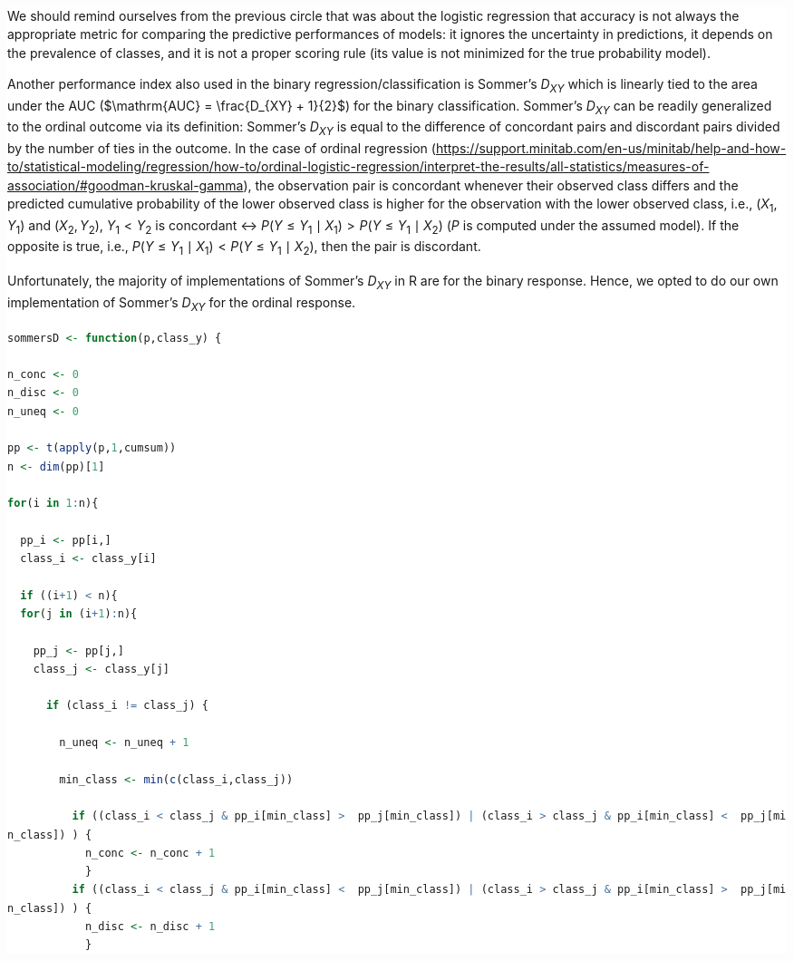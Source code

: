 We should remind ourselves from the previous circle that was about the
logistic regression that accuracy is not always the appropriate metric
for comparing the predictive performances of models: it ignores the
uncertainty in predictions, it depends on the prevalence of classes, and
it is not a proper scoring rule (its value is not minimized for the true
probability model).

Another performance index also used in the binary
regression/classification is Sommer’s $D_{XY}$ which is linearly tied to
the area under the AUC ($\mathrm{AUC} = \frac{D_{XY} + 1}{2}$) for the
binary classification. Sommer’s $D_{XY}$ can be readily generalized to
the ordinal outcome via its definition: Sommer’s $D_{XY}$ is equal to
the difference of concordant pairs and discordant pairs divided by the
number of ties in the outcome. In the case of ordinal regression
(<https://support.minitab.com/en-us/minitab/help-and-how-to/statistical-modeling/regression/how-to/ordinal-logistic-regression/interpret-the-results/all-statistics/measures-of-association/#goodman-kruskal-gamma>),
the observation pair is concordant whenever their observed class
differs and the predicted cumulative probability of the lower observed
class is higher for the observation with the lower observed class, i.e.,
$(X_1,Y_1)$ and $(X_2,Y_2)$, $Y_1 < Y_2$ is concordant $\leftrightarrow$
$P(Y \leq Y_1 \mid X_1) > P(Y \leq Y_1 \mid X_2)$ ($P$ is computed under
the assumed model). If the opposite is true, i.e.,
$P(Y \leq Y_1 \mid X_1) < P(Y \leq Y_1 \mid X_2)$, then the pair is
discordant.

Unfortunately, the majority of implementations of Sommer’s $D_{XY}$ in R
are for the binary response. Hence, we opted to do our own
implementation of Sommer’s $D_{XY}$ for the ordinal response. <br/>

``` r
sommersD <- function(p,class_y) {
  
n_conc <- 0 
n_disc <- 0
n_uneq <- 0

pp <- t(apply(p,1,cumsum))
n <- dim(pp)[1]

for(i in 1:n){
  
  pp_i <- pp[i,]
  class_i <- class_y[i]
  
  if ((i+1) < n){
  for(j in (i+1):n){
    
    pp_j <- pp[j,]
    class_j <- class_y[j]
    
      if (class_i != class_j) {
        
        n_uneq <- n_uneq + 1
        
        min_class <- min(c(class_i,class_j))
        
          if ((class_i < class_j & pp_i[min_class] >  pp_j[min_class]) | (class_i > class_j & pp_i[min_class] <  pp_j[min_class]) ) {
            n_conc <- n_conc + 1
            }
          if ((class_i < class_j & pp_i[min_class] <  pp_j[min_class]) | (class_i > class_j & pp_i[min_class] >  pp_j[min_class]) ) {
            n_disc <- n_disc + 1
            }
```